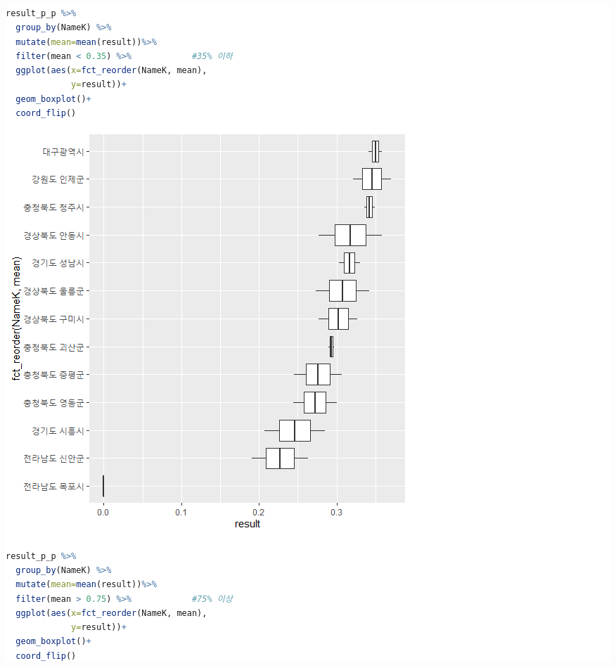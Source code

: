 ``` r
result_p_p %>% 
  group_by(NameK) %>% 
  mutate(mean=mean(result))%>%   
  filter(mean < 0.35) %>%            #35% 이하
  ggplot(aes(x=fct_reorder(NameK, mean),
             y=result))+
  geom_boxplot()+
  coord_flip()
```

![](final_result_files/figure-gfm/unnamed-chunk-6-1.png)

``` r
result_p_p %>% 
  group_by(NameK) %>% 
  mutate(mean=mean(result))%>%   
  filter(mean > 0.75) %>%            #75% 이상
  ggplot(aes(x=fct_reorder(NameK, mean),
             y=result))+
  geom_boxplot()+
  coord_flip()
```
